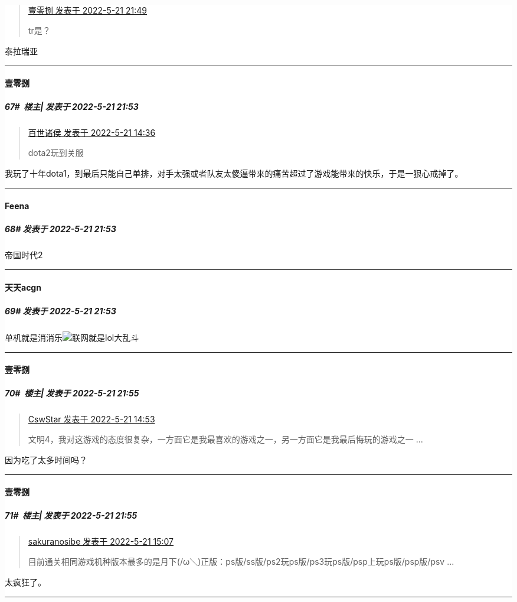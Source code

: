 <blockquote><a href="httphttps://bbs.saraba1st.com/2b/forum.php?mod=redirect&amp;goto=findpost&amp;pid=55936804&amp;ptid=2070658" target="_blank">壹零捌 发表于 2022-5-21 21:49</a>

tr是？</blockquote>
泰拉瑞亚

*****

####  壹零捌  
##### 67#         楼主| 发表于 2022-5-21 21:53

<blockquote><a href="httphttps://bbs.saraba1st.com/2b/forum.php?mod=redirect&amp;goto=findpost&amp;pid=55932139&amp;ptid=2070658" target="_blank">百世诸侯 发表于 2022-5-21 14:36</a>

dota2玩到关服</blockquote>
我玩了十年dota1，到最后只能自己单排，对手太强或者队友太傻逼带来的痛苦超过了游戏能带来的快乐，于是一狠心戒掉了。

*****

####  Feena  
##### 68#       发表于 2022-5-21 21:53

帝国时代2

*****

####  天天acgn  
##### 69#       发表于 2022-5-21 21:53

单机就是消消乐<img src="https://static.saraba1st.com/image/smiley/face2017/009.gif" referrerpolicy="no-referrer">联网就是lol大乱斗

*****

####  壹零捌  
##### 70#         楼主| 发表于 2022-5-21 21:55

<blockquote><a href="httphttps://bbs.saraba1st.com/2b/forum.php?mod=redirect&amp;goto=findpost&amp;pid=55932266&amp;ptid=2070658" target="_blank">CswStar 发表于 2022-5-21 14:53</a>

文明4，我对这游戏的态度很复杂，一方面它是我最喜欢的游戏之一，另一方面它是我最后悔玩的游戏之一 ...</blockquote>
因为吃了太多时间吗？

*****

####  壹零捌  
##### 71#         楼主| 发表于 2022-5-21 21:55

<blockquote><a href="httphttps://bbs.saraba1st.com/2b/forum.php?mod=redirect&amp;goto=findpost&amp;pid=55932387&amp;ptid=2070658" target="_blank">sakuranosibe 发表于 2022-5-21 15:07</a>

目前通关相同游戏机种版本最多的是月下(/ω＼)正版：ps版/ss版/ps2玩ps版/ps3玩ps版/psp上玩ps版/psp版/psv ...</blockquote>
太疯狂了。

*****
